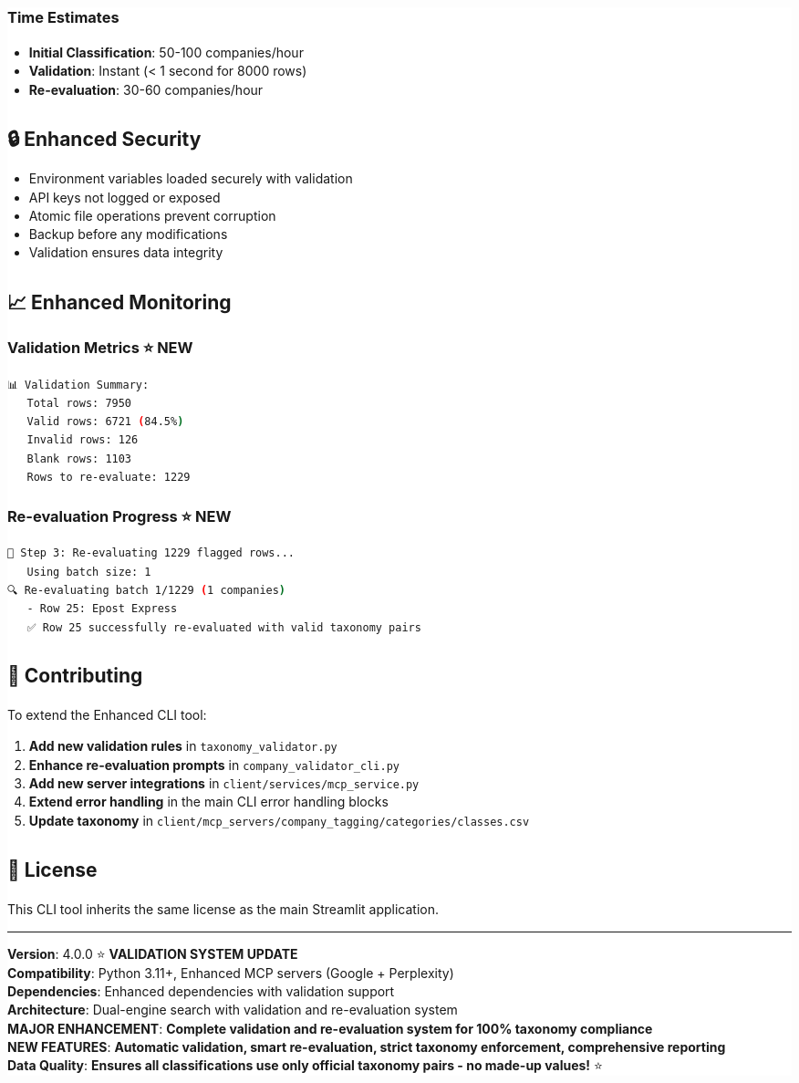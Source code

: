 ### **Time Estimates**
- **Initial Classification**: 50-100 companies/hour
- **Validation**: Instant (< 1 second for 8000 rows)
- **Re-evaluation**: 30-60 companies/hour

## 🔒 Enhanced Security

- Environment variables loaded securely with validation
- API keys not logged or exposed
- Atomic file operations prevent corruption
- Backup before any modifications
- Validation ensures data integrity

## 📈 Enhanced Monitoring

### **Validation Metrics** ⭐ **NEW**
```bash
📊 Validation Summary:
   Total rows: 7950
   Valid rows: 6721 (84.5%)
   Invalid rows: 126
   Blank rows: 1103
   Rows to re-evaluate: 1229
```

### **Re-evaluation Progress** ⭐ **NEW**
```bash
🔄 Step 3: Re-evaluating 1229 flagged rows...
   Using batch size: 1
🔍 Re-evaluating batch 1/1229 (1 companies)
   - Row 25: Epost Express
   ✅ Row 25 successfully re-evaluated with valid taxonomy pairs
```

## 🤝 Contributing

To extend the Enhanced CLI tool:

1. **Add new validation rules** in `taxonomy_validator.py`
2. **Enhance re-evaluation prompts** in `company_validator_cli.py`
3. **Add new server integrations** in `client/services/mcp_service.py`
4. **Extend error handling** in the main CLI error handling blocks
5. **Update taxonomy** in `client/mcp_servers/company_tagging/categories/classes.csv`

## 📄 License

This CLI tool inherits the same license as the main Streamlit application.

---

**Version**: 4.0.0 ⭐ **VALIDATION SYSTEM UPDATE**  
**Compatibility**: Python 3.11+, Enhanced MCP servers (Google + Perplexity)  
**Dependencies**: Enhanced dependencies with validation support  
**Architecture**: Dual-engine search with validation and re-evaluation system  
**MAJOR ENHANCEMENT**: **Complete validation and re-evaluation system for 100% taxonomy compliance**  
**NEW FEATURES**: **Automatic validation, smart re-evaluation, strict taxonomy enforcement, comprehensive reporting**  
**Data Quality**: **Ensures all classifications use only official taxonomy pairs - no made-up values!** ⭐